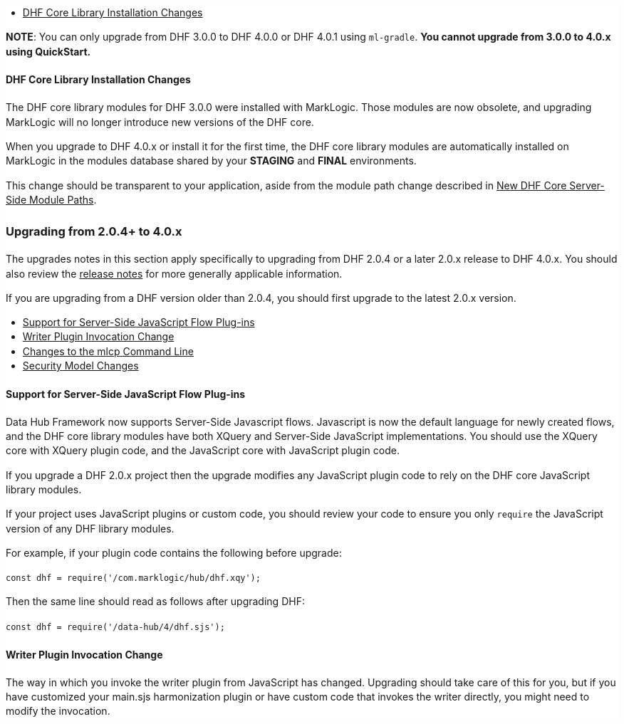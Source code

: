 * [DHF Core Library Installation Changes](#dhf-core-library-installation-changes)

**NOTE**: You can only upgrade from DHF 3.0.0 to DHF 4.0.0 or DHF 4.0.1 using `ml-gradle`. **You cannot upgrade from 3.0.0 to 4.0.x using QuickStart.**

#### DHF Core Library Installation Changes

The DHF core library modules for DHF 3.0.0 were installed with MarkLogic. Those modules are now obsolete, and upgrading MarkLogic will no longer introduce new versions of the DHF core.

When you upgrade to DHF 4.0.x or install it for the first time, the DHF core library modules are automatically installed on MarkLogic in the modules database shared by your **STAGING** and **FINAL** environments.

This change should be transparent to your application, aside from the module path change described in [New DHF Core Server-Side Module Paths]({{site.baseurl}}/docs/release-notes#new-dhf-core-server-side-module-paths).

### Upgrading from 2.0.4+ to 4.0.x
The upgrades notes in this section apply specifically to upgrading from DHF 2.0.4 or a later 2.0.x release to DHF 4.0.x. You should also review the [release notes]({{site.baseurl}}/docs/release-notes) for more generally applicable information.

If you are upgrading from a DHF version older than 2.0.4, you should first upgrade to the latest 2.0.x version.

* [Support for Server-Side JavaScript Flow Plug-ins](#support-for-server-side-javascript-flow-plug-ins)
* [Writer Plugin Invocation Change](#writer-plugin-invocation-change)
* [Changes to the mlcp Command Line](#changes-to-the-mlcp-command-line)
* [Security Model Changes](#security-model-changes)

#### Support for Server-Side JavaScript Flow Plug-ins
Data Hub Framework now supports Server-Side Javascript flows. Javascript is now the default language for newly created flows, and the DHF core library modules have both XQuery and Server-Side JavaScript implementations. You should use the XQuery core with XQuery plugin code, and the JavaScript core with JavaScript plugin code.

If you upgrade a DHF 2.0.x project then the upgrade modifies any JavaScript plugin code to rely on the DHF core JavaScript library modules.

If your project uses JavaScript plugins or custom code, you should review your code to ensure you only `require` the JavaScript version of any DHF library modules.

For example, if your plugin code contains the following before upgrade:
```
const dhf = require('/com.marklogic/hub/dhf.xqy');
```
Then the same line should read as follows after upgrading DHF:
```
const dhf = require('/data-hub/4/dhf.sjs');
```

#### Writer Plugin Invocation Change

The way in which you invoke the writer plugin from JavaScript has changed. Upgrading should take care of this for you, but if you have customized your main.sjs harmonization plugin or have custom code that invokes the writer directly, you might need to modify the invocation.
